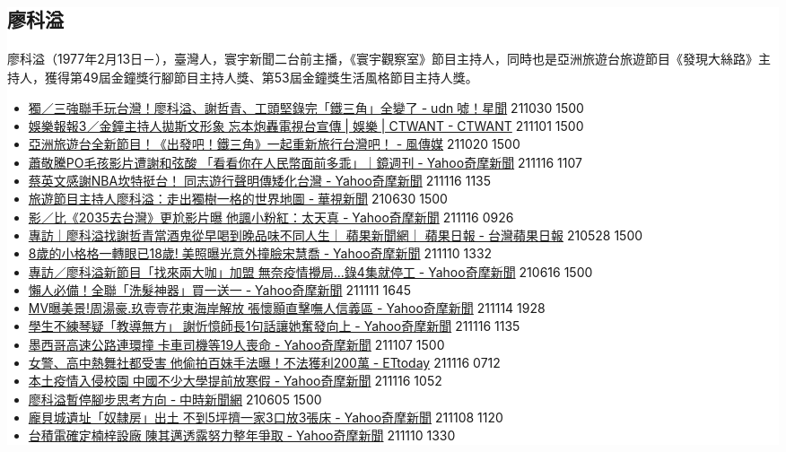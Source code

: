 ## 廖科溢

廖科溢（1977年2月13日－），臺灣人，寰宇新聞二台前主播，《寰宇觀察室》節目主持人，同時也是亞洲旅遊台旅遊節目《發現大絲路》主持人，獲得第49屆金鐘獎行腳節目主持人獎、第53屆金鐘獎生活風格節目主持人獎。
- [獨／三強聯手玩台灣！廖科溢、謝哲青、工頭堅錄完「鐵三角」全變了 - udn 噓！星聞](https://stars.udn.com/star/story/10091/5855306 "獨／三強聯手玩台灣！廖科溢、謝哲青、工頭堅錄完「鐵三角」全變了 - udn 噓！星聞") 211030 1500
- [娛樂報報3／金鐘主持人拋斯文形象 忘本炮轟電視台宣傳 | 娛樂 | CTWANT - CTWANT](https://www.ctwant.com/article/147948 "娛樂報報3／金鐘主持人拋斯文形象 忘本炮轟電視台宣傳 | 娛樂 | CTWANT - CTWANT") 211101 1500
- [亞洲旅遊台全新節目！《出發吧！鐵三角》一起重新旅行台灣吧！ - 風傳媒](https://www.storm.mg/lifestyle/4002208 "亞洲旅遊台全新節目！《出發吧！鐵三角》一起重新旅行台灣吧！ - 風傳媒") 211020 1500
- [蕭敬騰PO毛孩影片遭謝和弦酸 「看看你在人民幣面前多乖」｜鏡週刊 - Yahoo奇摩新聞](https://tw.news.yahoo.com/%E8%95%AD%E6%95%AC%E9%A8%B0po%E6%AF%9B%E5%AD%A9%E5%BD%B1%E7%89%87%E9%81%AD%E8%AC%9D%E5%92%8C%E5%BC%A6%E9%85%B8-%E7%9C%8B%E7%9C%8B%E4%BD%A0%E5%9C%A8%E4%BA%BA%E6%B0%91%E5%B9%A3%E9%9D%A2%E5%89%8D%E5%A4%9A%E4%B9%96-%E9%8F%A1%E9%80%B1%E5%88%8A-030743258.html "蕭敬騰PO毛孩影片遭謝和弦酸 「看看你在人民幣面前多乖」｜鏡週刊 - Yahoo奇摩新聞") 211116 1107
- [蔡英文感謝NBA坎特挺台！ 同志遊行聲明傳矮化台灣 - Yahoo奇摩新聞](https://tw.news.yahoo.com/%E8%94%A1%E8%8B%B1%E6%96%87%E6%84%9F%E8%AC%9Dnba%E5%9D%8E%E7%89%B9%E6%8C%BA%E5%8F%B0-%E5%90%8C%E5%BF%97%E9%81%8A%E8%A1%8C%E8%81%B2%E6%98%8E%E5%82%B3%E7%9F%AE%E5%8C%96%E5%8F%B0%E7%81%A3-051803790.html "蔡英文感謝NBA坎特挺台！ 同志遊行聲明傳矮化台灣 - Yahoo奇摩新聞") 211116 1135
- [旅遊節目主持人廖科溢：走出獨樹一格的世界地圖 - 華視新聞](https://news.cts.com.tw/mol/campus/202106/202106302047927.html "旅遊節目主持人廖科溢：走出獨樹一格的世界地圖 - 華視新聞") 210630 1500
- [影／比《2035去台灣》更尬影片曝 他諷小粉紅：太天真 - Yahoo奇摩新聞](https://tw.news.yahoo.com/%E5%BD%B1-%E6%AF%94-2035%E5%8E%BB%E5%8F%B0%E7%81%A3-%E6%9B%B4%E5%B0%AC%E5%BD%B1%E7%89%87%E6%9B%9D-%E4%BB%96%E8%AB%B7%E5%B0%8F%E7%B2%89%E7%B4%85-093003375.html "影／比《2035去台灣》更尬影片曝 他諷小粉紅：太天真 - Yahoo奇摩新聞") 211116 0926
- [專訪｜廖科溢找謝哲青當酒鬼從早喝到晚品味不同人生｜ 蘋果新聞網｜ 蘋果日報 - 台灣蘋果日報](https://tw.appledaily.com/entertainment/20210528/2VNZZ5RJSRAC3F22VQILZRAD5U/ "專訪｜廖科溢找謝哲青當酒鬼從早喝到晚品味不同人生｜ 蘋果新聞網｜ 蘋果日報 - 台灣蘋果日報") 210528 1500
- [8歲的小格格一轉眼已18歲! 美照曝光意外撞臉宋慧喬 - Yahoo奇摩新聞](https://tw.news.yahoo.com/rm-%E7%A5%9E%E8%A4%87%E8%A3%BD-%E9%AD%B7%E9%AD%9A%E9%81%8A%E6%88%B2-%E5%85%A8%E6%98%AD%E6%97%BB%E9%80%A0%E5%9E%8B%E6%BF%80%E4%BC%BC%E9%9F%93%E7%BE%8E%E5%A5%B3-061856605.html "8歲的小格格一轉眼已18歲! 美照曝光意外撞臉宋慧喬 - Yahoo奇摩新聞") 211110 1332
- [專訪／廖科溢新節目「找來兩大咖」加盟 無奈疫情攪局...錄4集就停工 - Yahoo奇摩新聞](https://tw.news.yahoo.com/%E5%B0%88%E8%A8%AA%EF%BC%8F%E5%BB%96%E7%A7%91%E6%BA%A2%E6%96%B0%E7%AF%80%E7%9B%AE%E3%80%8C%E6%89%BE%E4%BE%86%E5%85%A9%E5%A4%A7%E5%92%96%E3%80%8D%E5%8A%A0%E7%9B%9F-%E7%84%A1%E5%A5%88%E7%96%AB%E6%83%85%E6%94%AA%E5%B1%80%E9%8C%84-4-%E9%9B%86%E5%B0%B1%E5%81%9C%E5%B7%A5-121017723.html "專訪／廖科溢新節目「找來兩大咖」加盟 無奈疫情攪局...錄4集就停工 - Yahoo奇摩新聞") 210616 1500
- [懶人必備！全聯「洗髮神器」買一送一 - Yahoo奇摩新聞](https://tw.news.yahoo.com/%E6%87%B6%E4%BA%BA%E5%BF%85%E5%82%99-%E5%85%A8%E8%81%AF-%E6%B4%97%E9%AB%AE%E7%A5%9E%E5%99%A8-%E8%B2%B7-%E9%80%81-084529436.html "懶人必備！全聯「洗髮神器」買一送一 - Yahoo奇摩新聞") 211111 1645
- [MV曝美景!周湯豪.玖壹壹花東海岸解放 張懷顥直擊嘸人信義區 - Yahoo奇摩新聞](https://tw.news.yahoo.com/mv%E6%9B%9D%E7%BE%8E%E6%99%AF-%E5%91%A8%E6%B9%AF%E8%B1%AA-%E7%8E%96%E5%A3%B9%E5%A3%B9%E8%8A%B1%E6%9D%B1%E6%B5%B7%E5%B2%B8%E8%A7%A3%E6%94%BE-%E5%BC%B5%E6%87%B7%E9%A1%A5%E7%9B%B4%E6%93%8A%E5%98%B8%E4%BA%BA%E4%BF%A1%E7%BE%A9%E5%8D%80-112820886.html "MV曝美景!周湯豪.玖壹壹花東海岸解放 張懷顥直擊嘸人信義區 - Yahoo奇摩新聞") 211114 1928
- [學生不練琴疑「教導無方」 謝忻憶師長1句話讓她奮發向上 - Yahoo奇摩新聞](https://tw.news.yahoo.com/%E5%AD%B8%E7%94%9F%E4%B8%8D%E7%B7%B4%E7%90%B4%E7%96%91-%E6%95%99%E5%B0%8E%E7%84%A1%E6%96%B9-%E8%AC%9D%E5%BF%BB%E6%86%B6%E5%B8%AB%E9%95%B71%E5%8F%A5%E8%A9%B1%E8%AE%93%E5%A5%B9%E5%A5%AE%E7%99%BC%E5%90%91%E4%B8%8A-032440852.html "學生不練琴疑「教導無方」 謝忻憶師長1句話讓她奮發向上 - Yahoo奇摩新聞") 211116 1135
- [墨西哥高速公路連環撞 卡車司機等19人喪命 - Yahoo奇摩新聞](https://tw.news.yahoo.com/%E5%A2%A8%E8%A5%BF%E5%93%A5%E9%AB%98%E9%80%9F%E5%85%AC%E8%B7%AF%E9%80%A3%E7%92%B0%E6%92%9E-%E5%8D%A1%E8%BB%8A%E5%8F%B8%E6%A9%9F%E7%AD%8919%E4%BA%BA%E5%96%AA%E5%91%BD-110821772.html "墨西哥高速公路連環撞 卡車司機等19人喪命 - Yahoo奇摩新聞") 211107 1500
- [女警、高中熱舞社都受害 他偷拍百妹手法曝！不法獲利200萬 - ETtoday](https://www.ettoday.net/news/20211116/2124575.htm "女警、高中熱舞社都受害 他偷拍百妹手法曝！不法獲利200萬 - ETtoday") 211116 0712
- [本土疫情入侵校園 中國不少大學提前放寒假 - Yahoo奇摩新聞](https://tw.news.yahoo.com/%E6%9C%AC%E5%9C%9F%E7%96%AB%E6%83%85%E5%85%A5%E4%BE%B5%E6%A0%A1%E5%9C%92-%E4%B8%AD%E5%9C%8B%E4%B8%8D%E5%B0%91%E5%A4%A7%E5%AD%B8%E6%8F%90%E5%89%8D%E6%94%BE%E5%AF%92%E5%81%87-025259915.html "本土疫情入侵校園 中國不少大學提前放寒假 - Yahoo奇摩新聞") 211116 1052
- [廖科溢暫停腳步思考方向 - 中時新聞網](https://www.chinatimes.com/newspapers/20210605000573-260508 "廖科溢暫停腳步思考方向 - 中時新聞網") 210605 1500
- [龐貝城遺址「奴隸房」出土 不到5坪擠一家3口放3張床 - Yahoo奇摩新聞](https://tw.news.yahoo.com/%E9%BE%90%E8%B2%9D%E5%9F%8E%E9%81%BA%E5%9D%80-%E5%A5%B4%E9%9A%B8%E6%88%BF-%E5%87%BA%E5%9C%9F-%E4%B8%8D%E5%88%B05%E5%9D%AA%E6%93%A0-%E5%AE%B63%E5%8F%A3%E6%94%BE3%E5%BC%B5%E5%BA%8A-032031580.html "龐貝城遺址「奴隸房」出土 不到5坪擠一家3口放3張床 - Yahoo奇摩新聞") 211108 1120
- [台積電確定楠梓設廠 陳其邁透露努力整年爭取 - Yahoo奇摩新聞](https://tw.news.yahoo.com/%E5%8F%B0%E7%A9%8D%E9%9B%BB%E7%A2%BA%E5%AE%9A%E6%A5%A0%E6%A2%93%E8%A8%AD%E5%BB%A0-%E9%99%B3%E5%85%B6%E9%82%81%E9%80%8F%E9%9C%B2%E5%8A%AA%E5%8A%9B%E6%95%B4%E5%B9%B4%E7%88%AD%E5%8F%96-053019841.html "台積電確定楠梓設廠 陳其邁透露努力整年爭取 - Yahoo奇摩新聞") 211110 1330